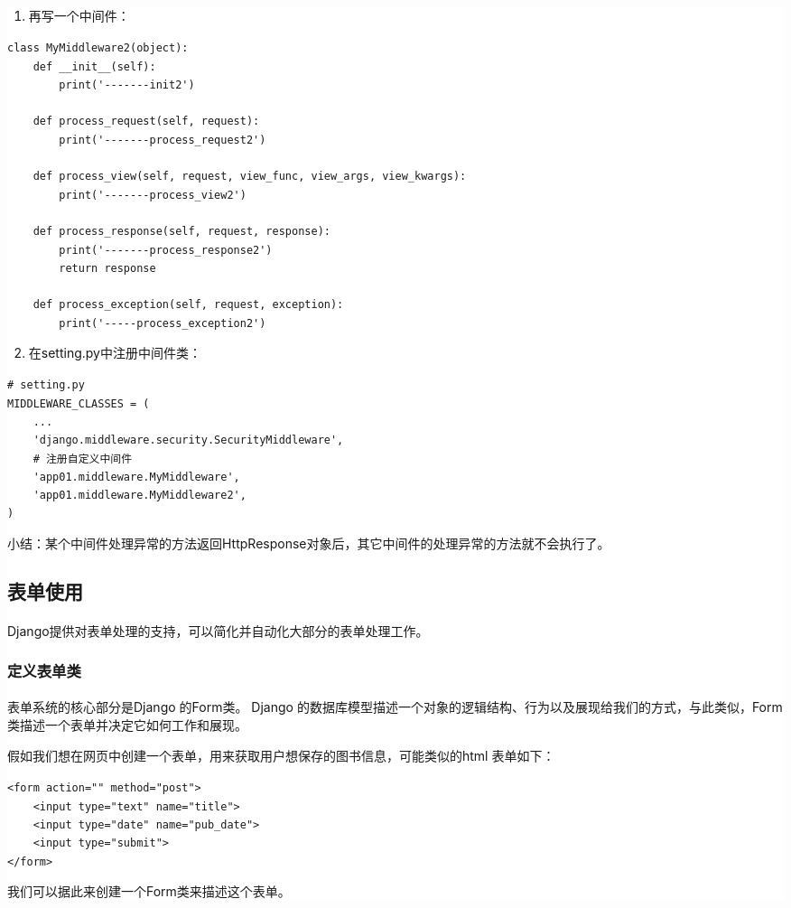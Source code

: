 1. 再写一个中间件：
```
class MyMiddleware2(object):
    def __init__(self):
        print('-------init2')

    def process_request(self, request):
        print('-------process_request2')

    def process_view(self, request, view_func, view_args, view_kwargs):
        print('-------process_view2')

    def process_response(self, request, response):
        print('-------process_response2')
        return response

    def process_exception(self, request, exception):
        print('-----process_exception2')
```

2. 在setting.py中注册中间件类：

```
# setting.py
MIDDLEWARE_CLASSES = (
    ...
    'django.middleware.security.SecurityMiddleware',
    # 注册自定义中间件
    'app01.middleware.MyMiddleware',
    'app01.middleware.MyMiddleware2',
)
```

小结：某个中间件处理异常的方法返回HttpResponse对象后，其它中间件的处理异常的方法就不会执行了。

## 表单使用

Django提供对表单处理的支持，可以简化并自动化大部分的表单处理工作。

### 定义表单类

表单系统的核心部分是Django 的Form类。 Django 的数据库模型描述一个对象的逻辑结构、行为以及展现给我们的方式，与此类似，Form类描述一个表单并决定它如何工作和展现。

假如我们想在网页中创建一个表单，用来获取用户想保存的图书信息，可能类似的html 表单如下：

```
<form action="" method="post">
    <input type="text" name="title">
    <input type="date" name="pub_date">
    <input type="submit">
</form>
```

我们可以据此来创建一个Form类来描述这个表单。
